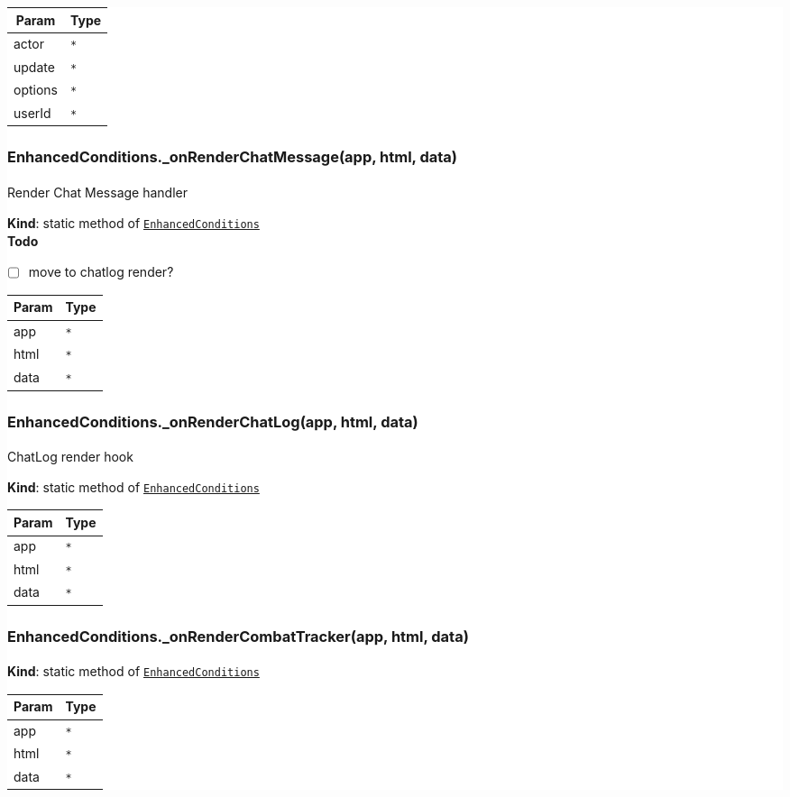 | Param | Type |
| --- | --- |
| actor | <code>\*</code> | 
| update | <code>\*</code> | 
| options | <code>\*</code> | 
| userId | <code>\*</code> | 

<a name="EnhancedConditions._onRenderChatMessage"></a>

### EnhancedConditions.\_onRenderChatMessage(app, html, data)
Render Chat Message handler

**Kind**: static method of [<code>EnhancedConditions</code>](#EnhancedConditions)  
**Todo**

- [ ] move to chatlog render?


| Param | Type |
| --- | --- |
| app | <code>\*</code> | 
| html | <code>\*</code> | 
| data | <code>\*</code> | 

<a name="EnhancedConditions._onRenderChatLog"></a>

### EnhancedConditions.\_onRenderChatLog(app, html, data)
ChatLog render hook

**Kind**: static method of [<code>EnhancedConditions</code>](#EnhancedConditions)  

| Param | Type |
| --- | --- |
| app | <code>\*</code> | 
| html | <code>\*</code> | 
| data | <code>\*</code> | 

<a name="EnhancedConditions._onRenderCombatTracker"></a>

### EnhancedConditions.\_onRenderCombatTracker(app, html, data)
**Kind**: static method of [<code>EnhancedConditions</code>](#EnhancedConditions)  

| Param | Type |
| --- | --- |
| app | <code>\*</code> | 
| html | <code>\*</code> | 
| data | <code>\*</code> | 
